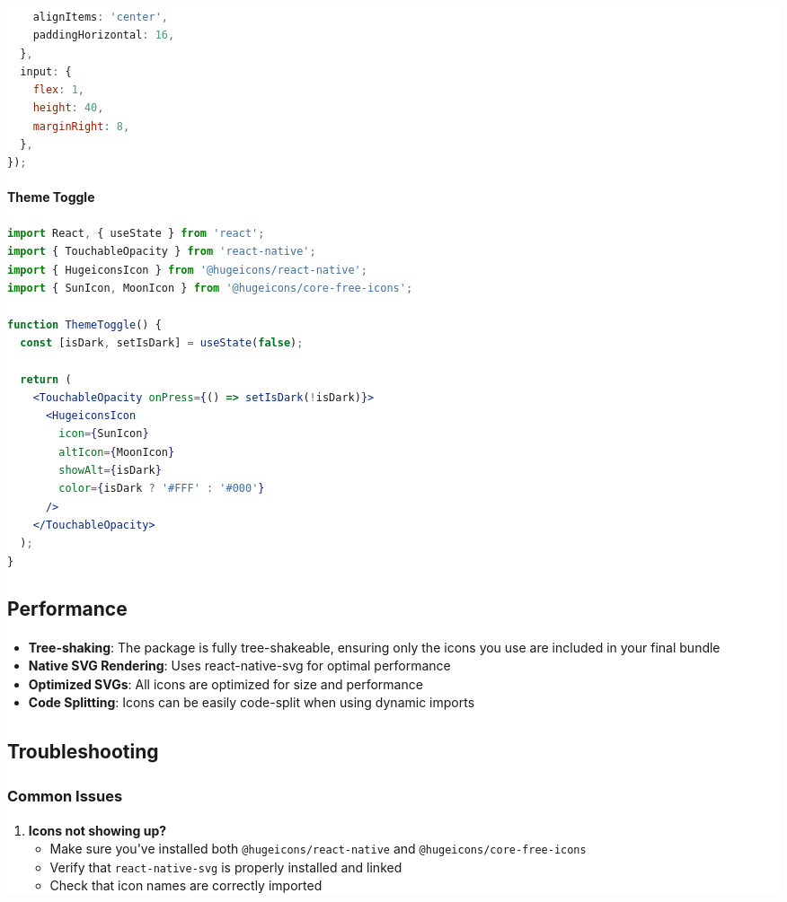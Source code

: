 ```jsx
    alignItems: 'center',
    paddingHorizontal: 16,
  },
  input: {
    flex: 1,
    height: 40,
    marginRight: 8,
  },
});
```

#### Theme Toggle
```jsx
import React, { useState } from 'react';
import { TouchableOpacity } from 'react-native';
import { HugeiconsIcon } from '@hugeicons/react-native';
import { SunIcon, MoonIcon } from '@hugeicons/core-free-icons';

function ThemeToggle() {
  const [isDark, setIsDark] = useState(false);

  return (
    <TouchableOpacity onPress={() => setIsDark(!isDark)}>
      <HugeiconsIcon
        icon={SunIcon}
        altIcon={MoonIcon}
        showAlt={isDark}
        color={isDark ? '#FFF' : '#000'}
      />
    </TouchableOpacity>
  );
}
```

## Performance

- **Tree-shaking**: The package is fully tree-shakeable, ensuring only the icons you use are included in your final bundle
- **Native SVG Rendering**: Uses react-native-svg for optimal performance
- **Optimized SVGs**: All icons are optimized for size and performance
- **Code Splitting**: Icons can be easily code-split when using dynamic imports

## Troubleshooting

### Common Issues

1. **Icons not showing up?**
   - Make sure you've installed both `@hugeicons/react-native` and `@hugeicons/core-free-icons`
   - Verify that `react-native-svg` is properly installed and linked
   - Check that icon names are correctly imported
